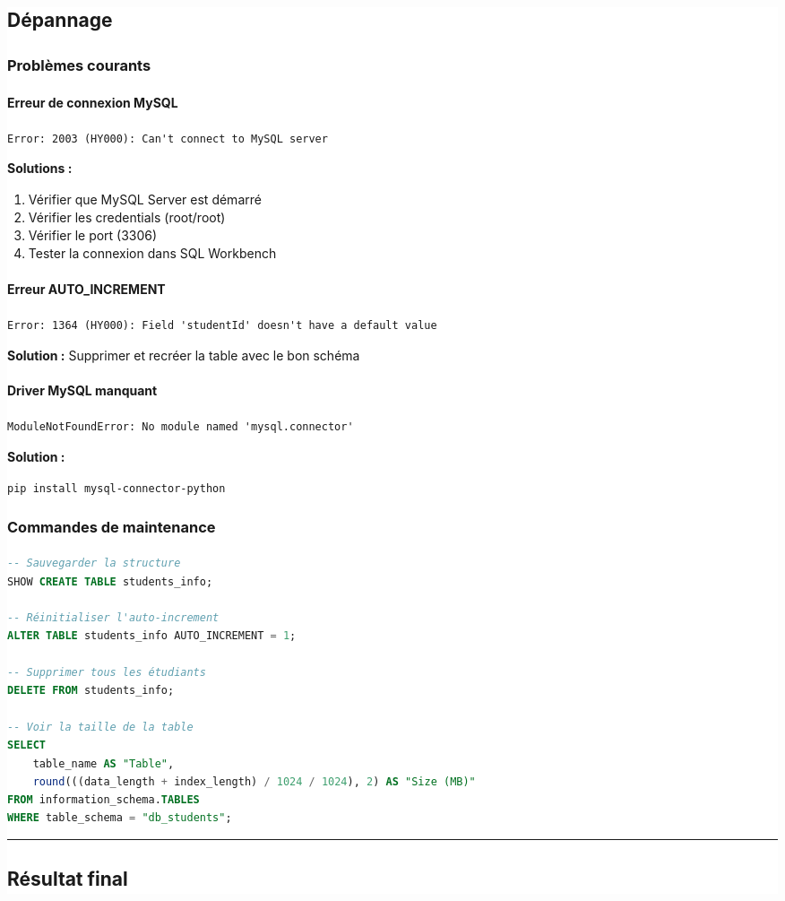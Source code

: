 
## Dépannage

### Problèmes courants

#### Erreur de connexion MySQL
```
Error: 2003 (HY000): Can't connect to MySQL server
```
**Solutions :**
1. Vérifier que MySQL Server est démarré
2. Vérifier les credentials (root/root)
3. Vérifier le port (3306)
4. Tester la connexion dans SQL Workbench

#### Erreur AUTO_INCREMENT
```
Error: 1364 (HY000): Field 'studentId' doesn't have a default value
```
**Solution :** Supprimer et recréer la table avec le bon schéma

#### Driver MySQL manquant
```
ModuleNotFoundError: No module named 'mysql.connector'
```
**Solution :**
```powershell
pip install mysql-connector-python
```

### Commandes de maintenance

```sql
-- Sauvegarder la structure
SHOW CREATE TABLE students_info;

-- Réinitialiser l'auto-increment
ALTER TABLE students_info AUTO_INCREMENT = 1;

-- Supprimer tous les étudiants
DELETE FROM students_info;

-- Voir la taille de la table
SELECT 
    table_name AS "Table",
    round(((data_length + index_length) / 1024 / 1024), 2) AS "Size (MB)"
FROM information_schema.TABLES
WHERE table_schema = "db_students";
```

---

## Résultat final
